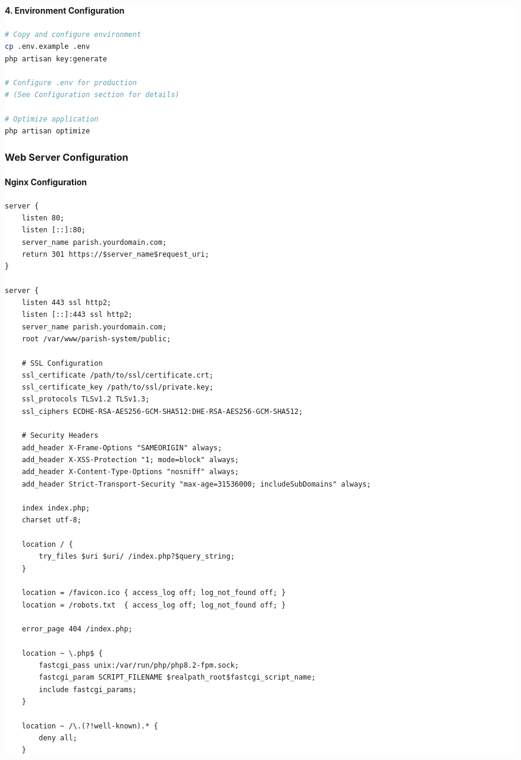 #### **4. Environment Configuration**
```bash
# Copy and configure environment
cp .env.example .env
php artisan key:generate

# Configure .env for production
# (See Configuration section for details)

# Optimize application
php artisan optimize
```

### **Web Server Configuration**

#### **Nginx Configuration**
```nginx
server {
    listen 80;
    listen [::]:80;
    server_name parish.yourdomain.com;
    return 301 https://$server_name$request_uri;
}

server {
    listen 443 ssl http2;
    listen [::]:443 ssl http2;
    server_name parish.yourdomain.com;
    root /var/www/parish-system/public;

    # SSL Configuration
    ssl_certificate /path/to/ssl/certificate.crt;
    ssl_certificate_key /path/to/ssl/private.key;
    ssl_protocols TLSv1.2 TLSv1.3;
    ssl_ciphers ECDHE-RSA-AES256-GCM-SHA512:DHE-RSA-AES256-GCM-SHA512;

    # Security Headers
    add_header X-Frame-Options "SAMEORIGIN" always;
    add_header X-XSS-Protection "1; mode=block" always;
    add_header X-Content-Type-Options "nosniff" always;
    add_header Strict-Transport-Security "max-age=31536000; includeSubDomains" always;

    index index.php;
    charset utf-8;

    location / {
        try_files $uri $uri/ /index.php?$query_string;
    }

    location = /favicon.ico { access_log off; log_not_found off; }
    location = /robots.txt  { access_log off; log_not_found off; }

    error_page 404 /index.php;

    location ~ \.php$ {
        fastcgi_pass unix:/var/run/php/php8.2-fpm.sock;
        fastcgi_param SCRIPT_FILENAME $realpath_root$fastcgi_script_name;
        include fastcgi_params;
    }

    location ~ /\.(?!well-known).* {
        deny all;
    }

```